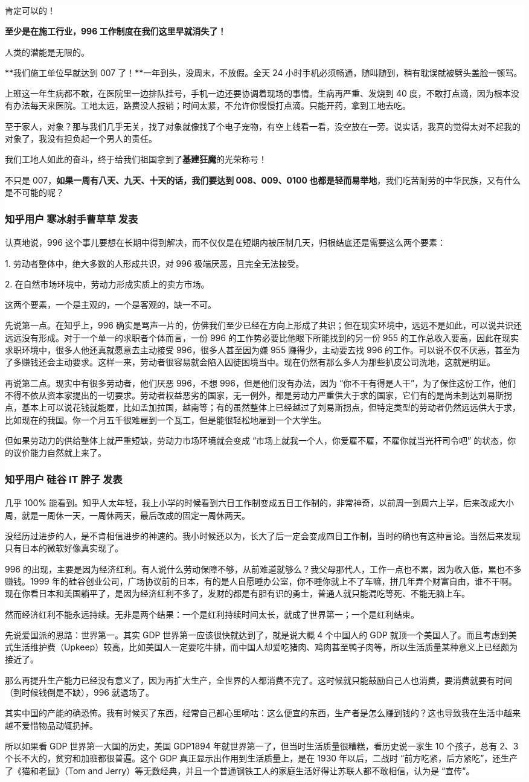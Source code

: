 肯定可以的！

**至少是在施工行业，996 工作制度在我们这里早就消失了！**

人类的潜能是无限的。

**我们施工单位早就达到 007 了！**一年到头，没周末，不放假。全天 24 小时手机必须畅通，随叫随到，稍有耽误就被劈头盖脸一顿骂。

上班这一年生病都不敢，在医院里一边排队挂号，手机一边还要协调着现场的事情。生病再严重、发烧到 40 度，不敢打点滴，因为根本没有办法每天来医院。工地太远，路费没人报销；时间太紧，不允许你慢慢打点滴。只能开药，拿到工地去吃。

至于家人，对象？那与我们几乎无关，找了对象就像找了个电子宠物，有空上线看一看，没空放在一旁。说实话，我真的觉得太对不起我的对象了，我没有担负起一个男人的责任。

我们工地人如此的奋斗，终于给我们祖国拿到了**基建狂魔**的光荣称号！

不只是 007，**如果一周有八天、九天、十天的话，我们要达到 008、009、0100 也都是轻而易举地**，我们吃苦耐劳的中华民族，又有什么是不可能的呢？
    
    
    
    
### 知乎用户 寒冰射手曹草草​ 发表
    
认真地说，996 这个事儿要想在长期中得到解决，而不仅仅是在短期内被压制几天，归根结底还是需要这么两个要素：

1\. 劳动者整体中，绝大多数的人形成共识，对 996 极端厌恶，且完全无法接受。

2\. 在自然市场环境中，劳动力形成实质上的卖方市场。

这两个要素，一个是主观的，一个是客观的，缺一不可。

先说第一点。在知乎上，996 确实是骂声一片的，仿佛我们至少已经在方向上形成了共识；但在现实环境中，远远不是如此，可以说共识还远远没有形成。对于一个单一的求职者个体而言，一份 996 的工作势必要比他眼下所能找到的另一份 955 的工作总收入要高，因此在现实求职环境中，很多人他还真就愿意去主动接受 996，很多人甚至因为嫌 955 赚得少，主动要去找 996 的工作。可以说不仅不厌恶，甚至为了多赚钱还会主动要求。这样一来，劳动者很容易就会陷入囚徒困境当中。现在仍然有那么多人为那些扒皮公司洗地，这就是明证。

再说第二点。现实中有很多劳动者，他们厌恶 996，不想 996，但是他们没有办法，因为 “你不干有得是人干”，为了保住这份工作，他们不得不依从资本家提出的一切要求。劳动者权益恶劣的国家，无一例外，都是劳动力严重供大于求的国家，它们有的是尚未到达刘易斯拐点，基本上可以说花钱就能雇，比如孟加拉国，越南等；有的虽然整体上已经越过了刘易斯拐点，但特定类型的劳动者仍然远远供大于求，比如现在的我国。你一个月五千很难雇到一个瓦工，但是能很轻松地雇到一个大学生。

但如果劳动力的供给整体上就严重短缺，劳动力市场环境就会变成 “市场上就我一个人，你爱雇不雇，不雇你就当光杆司令吧” 的状态，你的议价能力自然就上来了。
    
    
    
    
### 知乎用户 硅谷 IT 胖子 发表
    
几乎 100% 能看到。知乎人太年轻，我上小学的时候看到六日工作制变成五日工作制的，非常神奇，以前周一到周六上学，后来改成大小周，就是一周休一天，一周休两天，最后改成的固定一周休两天。

没经历过进步的人，是不肯相信进步的神速的。我小时候还以为，长大了后一定会变成四日工作制，当时的确也有这种言论。当然后来发现只有日本的微软好像真实现了。

996 的出现，主要是因为经济红利。有人说什么劳动保障不够，从前难道就够么？我父母那代人，工作一点也不累，因为收入低，累也不多赚钱。1999 年的硅谷创业公司，广场协议前的日本，有的是人自愿睡办公室，你不睡你就上不了车嘛，拼几年弄个财富自由，谁不干啊。现在你看日本和美国躺平了，是因为经济红利不多了，发财的都是有胆有识的勇士，普通人就只能混吃等死、不能无脑上车。

然而经济红利不能永远持续。无非是两个结果：一个是红利持续时间太长，就成了世界第一；一个是红利结束。

先说爱国派的思路：世界第一。其实 GDP 世界第一应该很快就达到了，就是说大概 4 个中国人的 GDP 就顶一个美国人了。而且考虑到美式生活维护费（Upkeep）较高，比如美国人一定要吃牛排，而中国人却爱吃猪肉、鸡肉甚至鸭子肉等，所以生活质量某种意义上已经颇为接近了。

那么再提升生产能力已经没有意义了，因为再扩大生产，全世界的人都消费不完了。这时候就只能鼓励自己人也消费，要消费就要有时间（到时候钱倒是不缺），996 就退场了。

其实中国的产能的确恐怖。我有时候买了东西，经常自己都心里嘀咕：这么便宜的东西，生产者是怎么赚到钱的？这也导致我在生活中越来越不爱惜物品动辄扔掉。

所以如果看 GDP 世界第一大国的历史，美国 GDP1894 年就世界第一了，但当时生活质量很糟糕，看历史说一家生 10 个孩子，总有 2、3 个长不大的，贫穷和加班都很普遍。这个 GDP 真正显示出作用到生活质量上，是在 1930 年以后，二战时 “前方吃紧，后方紧吃”，还生产了《猫和老鼠》（Tom and Jerry）等无数经典，并且一个普通钢铁工人的家庭生活好得让苏联人都不敢相信，认为是 “宣传”。

